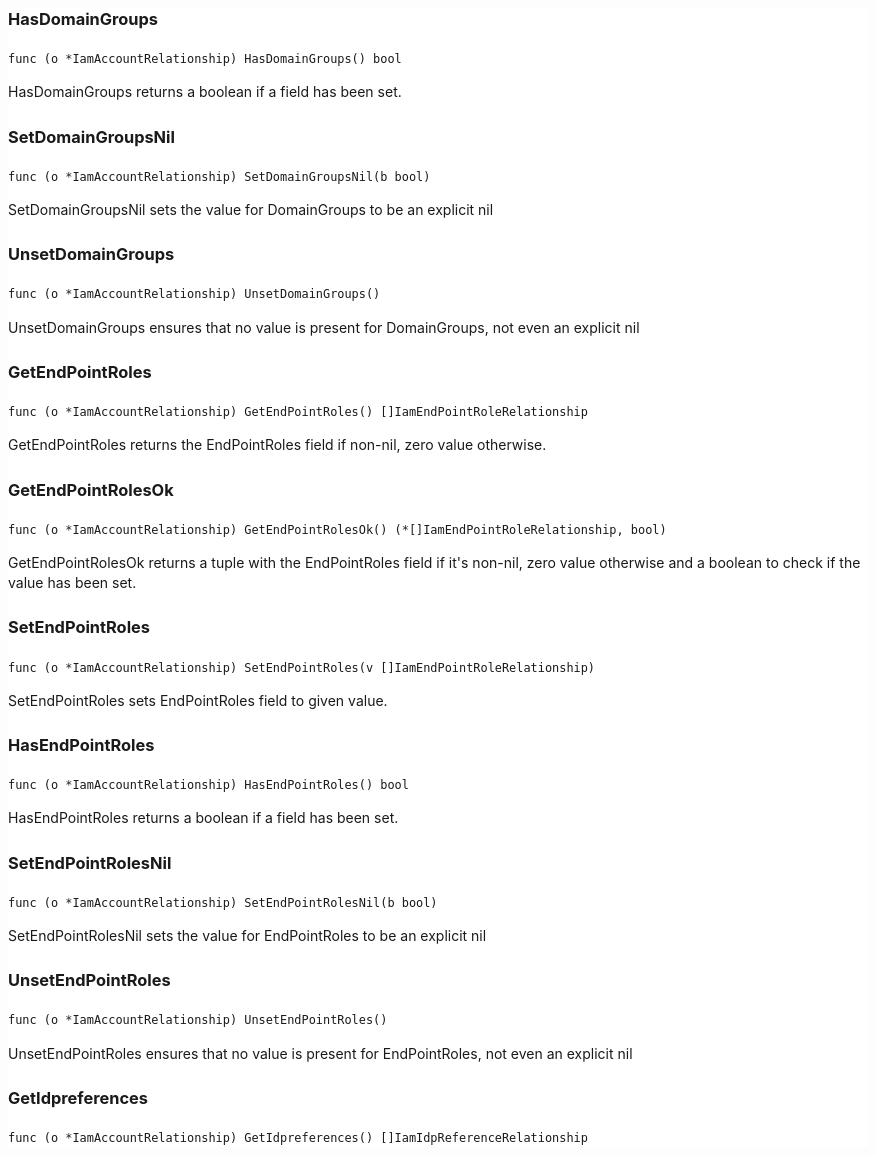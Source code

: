 ### HasDomainGroups

`func (o *IamAccountRelationship) HasDomainGroups() bool`

HasDomainGroups returns a boolean if a field has been set.

### SetDomainGroupsNil

`func (o *IamAccountRelationship) SetDomainGroupsNil(b bool)`

 SetDomainGroupsNil sets the value for DomainGroups to be an explicit nil

### UnsetDomainGroups
`func (o *IamAccountRelationship) UnsetDomainGroups()`

UnsetDomainGroups ensures that no value is present for DomainGroups, not even an explicit nil
### GetEndPointRoles

`func (o *IamAccountRelationship) GetEndPointRoles() []IamEndPointRoleRelationship`

GetEndPointRoles returns the EndPointRoles field if non-nil, zero value otherwise.

### GetEndPointRolesOk

`func (o *IamAccountRelationship) GetEndPointRolesOk() (*[]IamEndPointRoleRelationship, bool)`

GetEndPointRolesOk returns a tuple with the EndPointRoles field if it's non-nil, zero value otherwise
and a boolean to check if the value has been set.

### SetEndPointRoles

`func (o *IamAccountRelationship) SetEndPointRoles(v []IamEndPointRoleRelationship)`

SetEndPointRoles sets EndPointRoles field to given value.

### HasEndPointRoles

`func (o *IamAccountRelationship) HasEndPointRoles() bool`

HasEndPointRoles returns a boolean if a field has been set.

### SetEndPointRolesNil

`func (o *IamAccountRelationship) SetEndPointRolesNil(b bool)`

 SetEndPointRolesNil sets the value for EndPointRoles to be an explicit nil

### UnsetEndPointRoles
`func (o *IamAccountRelationship) UnsetEndPointRoles()`

UnsetEndPointRoles ensures that no value is present for EndPointRoles, not even an explicit nil
### GetIdpreferences

`func (o *IamAccountRelationship) GetIdpreferences() []IamIdpReferenceRelationship`
